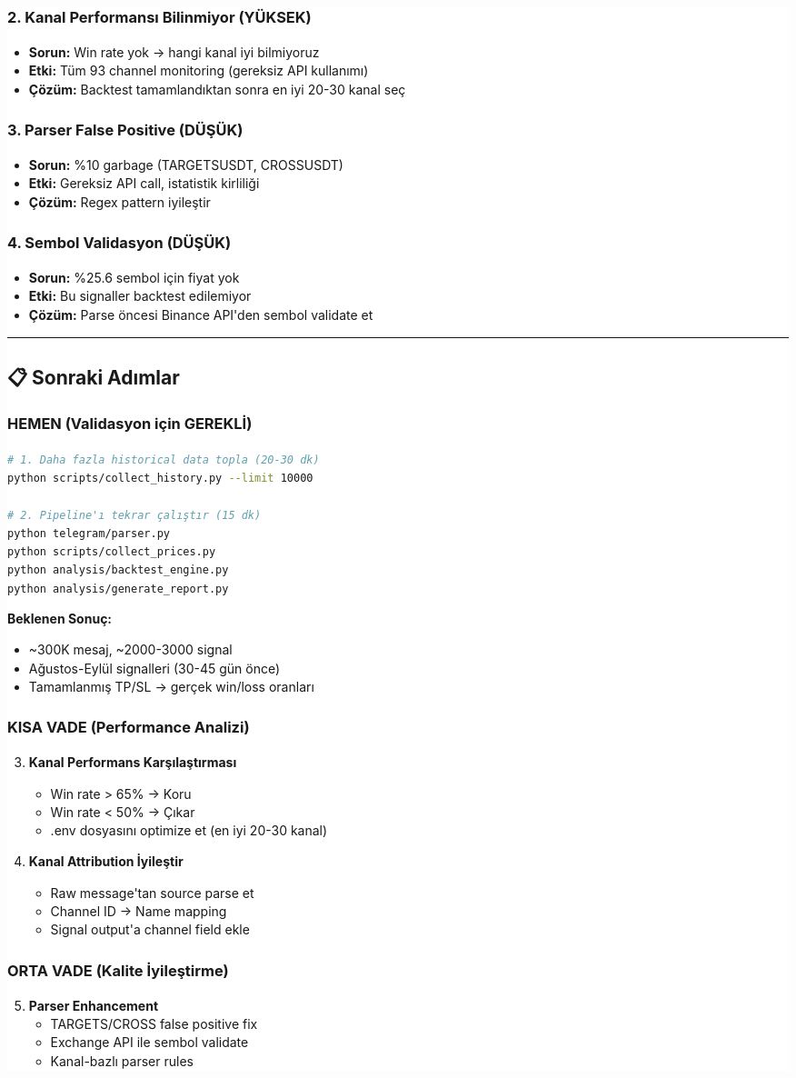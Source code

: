 ### 2. **Kanal Performansı Bilinmiyor** (YÜKSEK)
- **Sorun:** Win rate yok → hangi kanal iyi bilmiyoruz
- **Etki:** Tüm 93 channel monitoring (gereksiz API kullanımı)
- **Çözüm:** Backtest tamamlandıktan sonra en iyi 20-30 kanal seç

### 3. **Parser False Positive** (DÜŞÜK)
- **Sorun:** %10 garbage (TARGETSUSDT, CROSSUSDT)
- **Etki:** Gereksiz API call, istatistik kirliliği
- **Çözüm:** Regex pattern iyileştir

### 4. **Sembol Validasyon** (DÜŞÜK)
- **Sorun:** %25.6 sembol için fiyat yok
- **Etki:** Bu signaller backtest edilemiyor
- **Çözüm:** Parse öncesi Binance API'den sembol validate et

---

## 📋 Sonraki Adımlar

### HEMEN (Validasyon için GEREKLİ)
```bash
# 1. Daha fazla historical data topla (20-30 dk)
python scripts/collect_history.py --limit 10000

# 2. Pipeline'ı tekrar çalıştır (15 dk)
python telegram/parser.py
python scripts/collect_prices.py
python analysis/backtest_engine.py
python analysis/generate_report.py
```

**Beklenen Sonuç:**
- ~300K mesaj, ~2000-3000 signal
- Ağustos-Eylül signalleri (30-45 gün önce)
- Tamamlanmış TP/SL → gerçek win/loss oranları

### KISA VADE (Performance Analizi)
3. **Kanal Performans Karşılaştırması**
   - Win rate > 65% → Koru
   - Win rate < 50% → Çıkar
   - .env dosyasını optimize et (en iyi 20-30 kanal)

4. **Kanal Attribution İyileştir**
   - Raw message'tan source parse et
   - Channel ID → Name mapping
   - Signal output'a channel field ekle

### ORTA VADE (Kalite İyileştirme)
5. **Parser Enhancement**
   - TARGETS/CROSS false positive fix
   - Exchange API ile sembol validate
   - Kanal-bazlı parser rules
